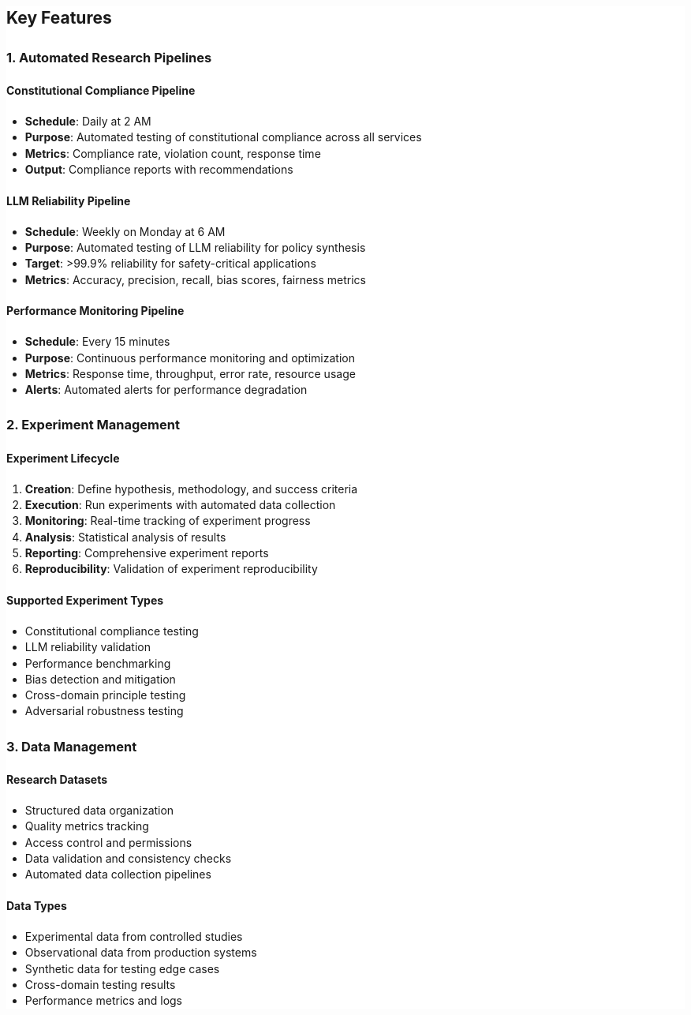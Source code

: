 ## Key Features

### 1. Automated Research Pipelines

#### Constitutional Compliance Pipeline
- **Schedule**: Daily at 2 AM
- **Purpose**: Automated testing of constitutional compliance across all services
- **Metrics**: Compliance rate, violation count, response time
- **Output**: Compliance reports with recommendations

#### LLM Reliability Pipeline
- **Schedule**: Weekly on Monday at 6 AM
- **Purpose**: Automated testing of LLM reliability for policy synthesis
- **Target**: >99.9% reliability for safety-critical applications
- **Metrics**: Accuracy, precision, recall, bias scores, fairness metrics

#### Performance Monitoring Pipeline
- **Schedule**: Every 15 minutes
- **Purpose**: Continuous performance monitoring and optimization
- **Metrics**: Response time, throughput, error rate, resource usage
- **Alerts**: Automated alerts for performance degradation

### 2. Experiment Management

#### Experiment Lifecycle
1. **Creation**: Define hypothesis, methodology, and success criteria
2. **Execution**: Run experiments with automated data collection
3. **Monitoring**: Real-time tracking of experiment progress
4. **Analysis**: Statistical analysis of results
5. **Reporting**: Comprehensive experiment reports
6. **Reproducibility**: Validation of experiment reproducibility

#### Supported Experiment Types
- Constitutional compliance testing
- LLM reliability validation
- Performance benchmarking
- Bias detection and mitigation
- Cross-domain principle testing
- Adversarial robustness testing

### 3. Data Management

#### Research Datasets
- Structured data organization
- Quality metrics tracking
- Access control and permissions
- Data validation and consistency checks
- Automated data collection pipelines

#### Data Types
- Experimental data from controlled studies
- Observational data from production systems
- Synthetic data for testing edge cases
- Cross-domain testing results
- Performance metrics and logs

